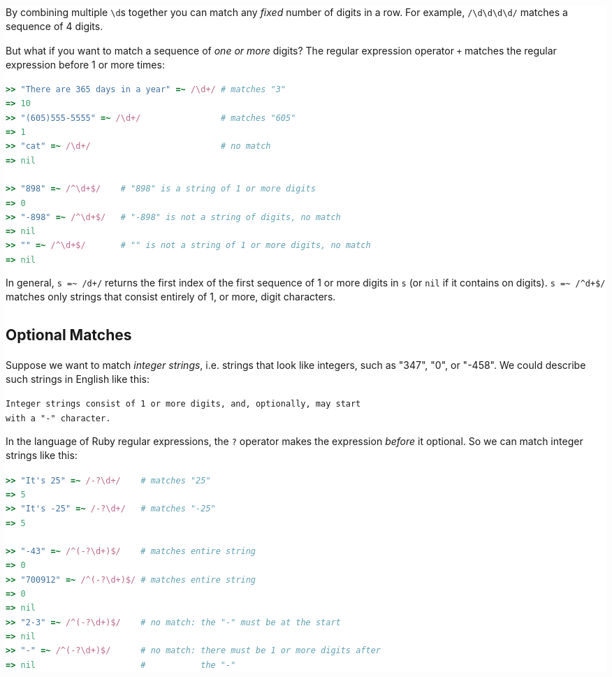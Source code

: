 ```ruby
```

By combining multiple `\d`s together you can match any *fixed* number of
digits in a row. For example, `/\d\d\d\d/` matches a sequence of 4 digits.

But what if you want to match a sequence of *one or more* digits? The regular
expression operator `+` matches the regular expression before 1 or more times:

```ruby
>> "There are 365 days in a year" =~ /\d+/ # matches "3"
=> 10
>> "(605)555-5555" =~ /\d+/                # matches "605"
=> 1
>> "cat" =~ /\d+/                          # no match
=> nil

>> "898" =~ /^\d+$/    # "898" is a string of 1 or more digits
=> 0
>> "-898" =~ /^\d+$/   # "-898" is not a string of digits, no match
=> nil
>> "" =~ /^\d+$/       # "" is not a string of 1 or more digits, no match
=> nil
```

In general, `s =~ /d+/` returns the first index of the first sequence of 1 or
more digits in `s` (or `nil` if it contains on digits). `s =~ /^d+$/` matches
only strings that consist entirely of 1, or more, digit characters.

## Optional Matches

Suppose we want to match *integer strings*, i.e. strings that look like
integers, such as "347", "0", or "-458". We could describe such strings in
English like this:

	Integer strings consist of 1 or more digits, and, optionally, may start
	with a "-" character.

In the language of Ruby regular expressions, the `?` operator makes the
expression *before* it optional. So we can match integer strings like this:

```ruby
>> "It's 25" =~ /-?\d+/    # matches "25"
=> 5
>> "It's -25" =~ /-?\d+/   # matches "-25"
=> 5

>> "-43" =~ /^(-?\d+)$/    # matches entire string
=> 0
>> "700912" =~ /^(-?\d+)$/ # matches entire string
=> 0
=> nil
>> "2-3" =~ /^(-?\d+)$/    # no match: the "-" must be at the start
=> nil
>> "-" =~ /^(-?\d+)$/      # no match: there must be 1 or more digits after
=> nil                     #           the "-"
```
